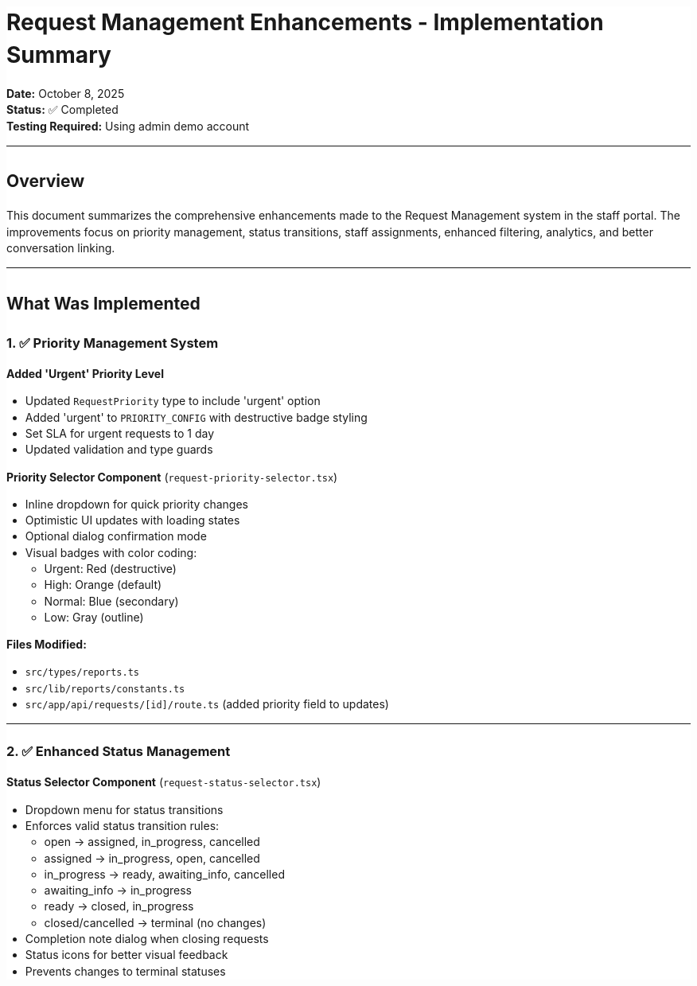 # Request Management Enhancements - Implementation Summary

**Date:** October 8, 2025  
**Status:** ✅ Completed  
**Testing Required:** Using admin demo account

---

## Overview

This document summarizes the comprehensive enhancements made to the Request Management system in the staff portal. The improvements focus on priority management, status transitions, staff assignments, enhanced filtering, analytics, and better conversation linking.

---

## What Was Implemented

### 1. ✅ Priority Management System

**Added 'Urgent' Priority Level**
- Updated `RequestPriority` type to include 'urgent' option
- Added 'urgent' to `PRIORITY_CONFIG` with destructive badge styling
- Set SLA for urgent requests to 1 day
- Updated validation and type guards

**Priority Selector Component** (`request-priority-selector.tsx`)
- Inline dropdown for quick priority changes
- Optimistic UI updates with loading states
- Optional dialog confirmation mode
- Visual badges with color coding:
  - Urgent: Red (destructive)
  - High: Orange (default)
  - Normal: Blue (secondary)
  - Low: Gray (outline)

**Files Modified:**
- `src/types/reports.ts`
- `src/lib/reports/constants.ts`
- `src/app/api/requests/[id]/route.ts` (added priority field to updates)

---

### 2. ✅ Enhanced Status Management

**Status Selector Component** (`request-status-selector.tsx`)
- Dropdown menu for status transitions
- Enforces valid status transition rules:
  - open → assigned, in_progress, cancelled
  - assigned → in_progress, open, cancelled
  - in_progress → ready, awaiting_info, cancelled
  - awaiting_info → in_progress
  - ready → closed, in_progress
  - closed/cancelled → terminal (no changes)
- Completion note dialog when closing requests
- Status icons for better visual feedback
- Prevents changes to terminal statuses
